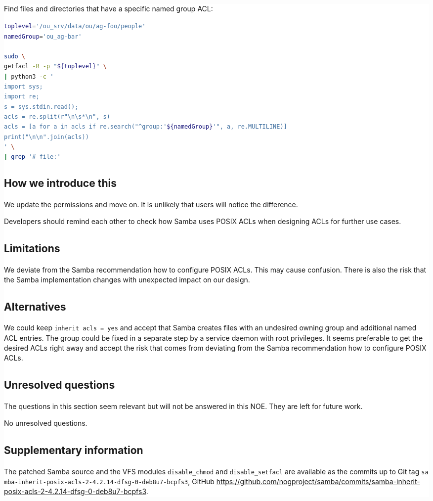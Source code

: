 Find files and directories that have a specific named group ACL:

```bash
toplevel='/ou_srv/data/ou/ag-foo/people'
namedGroup='ou_ag-bar'

sudo \
getfacl -R -p "${toplevel}" \
| python3 -c '
import sys;
import re;
s = sys.stdin.read();
acls = re.split(r"\n\s*\n", s)
acls = [a for a in acls if re.search("^group:'${namedGroup}'", a, re.MULTILINE)]
print("\n\n".join(acls))
' \
| grep '# file:'
```

## How we introduce this

We update the permissions and move on.  It is unlikely that users will notice
the difference.

Developers should remind each other to check how Samba uses POSIX ACLs when
designing ACLs for further use cases.

## Limitations

We deviate from the Samba recommendation how to configure POSIX ACLs.  This may
cause confusion.  There is also the risk that the Samba implementation changes
with unexpected impact on our design.

## Alternatives

We could keep `inherit acls = yes` and accept that Samba creates files with an
undesired owning group and additional named ACL entries.  The group could be
fixed in a separate step by a service daemon with root privileges.  It seems
preferable to get the desired ACLs right away and accept the risk that comes
from deviating from the Samba recommendation how to configure POSIX ACLs.

## Unresolved questions

The questions in this section seem relevant but will not be answered in this
NOE.  They are left for future work.

No unresolved questions.

## Supplementary information

The patched Samba source and the VFS modules `disable_chmod` and
`disable_setfacl` are available as the commits up to Git tag
`samba-inherit-posix-acls-2-4.2.14-dfsg-0-deb8u7-bcpfs3`, GitHub
<https://github.com/nogproject/samba/commits/samba-inherit-posix-acls-2-4.2.14-dfsg-0-deb8u7-bcpfs3>.
